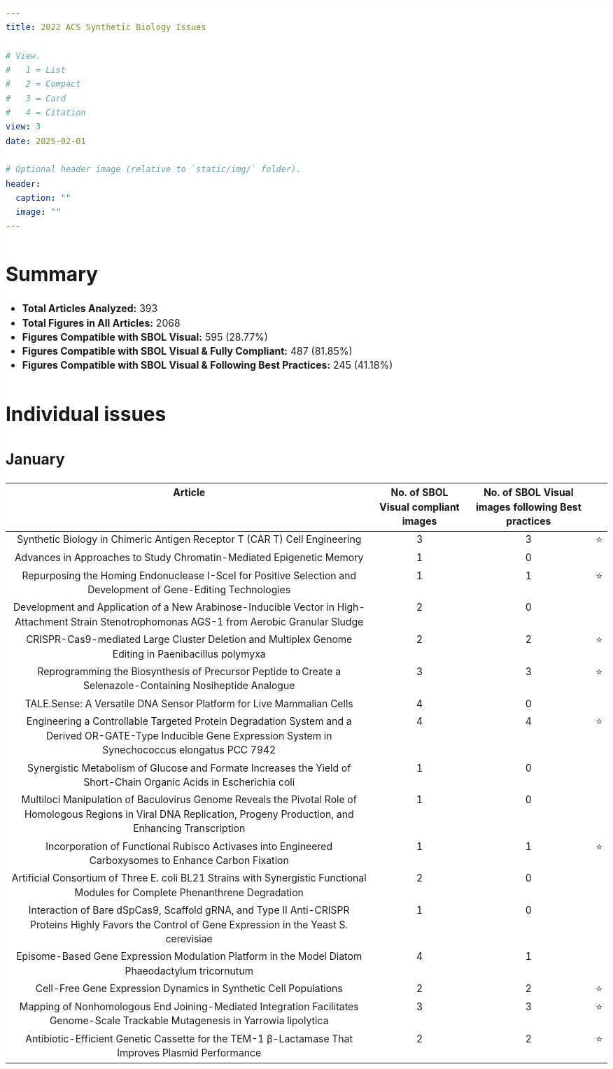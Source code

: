 ```yaml
---  
title: 2022 ACS Synthetic Biology Issues  
  
# View.  
#   1 = List  
#   2 = Compact  
#   3 = Card  
#   4 = Citation  
view: 3  
date: 2025-02-01  
  
# Optional header image (relative to `static/img/` folder).  
header:  
  caption: ""  
  image: ""  
---
```

# Summary
  
- **Total Articles Analyzed:** 393  
- **Total Figures in All Articles:** 2068  
- **Figures Compatible with SBOL Visual:** 595 (28.77%)  
- **Figures Compatible with SBOL Visual & Fully Compliant:** 487 (81.85%)  
- **Figures Compatible with SBOL Visual & Following Best Practices:** 245 (41.18%)
# Individual issues

## January

|Article|No. of SBOL Visual compliant images|No. of SBOL Visual images following Best practices||
| :---: | :---: | :---: | :---: |
|Synthetic Biology in Chimeric Antigen Receptor T (CAR T) Cell Engineering|3|3|:star:|
|Advances in Approaches to Study Chromatin-Mediated Epigenetic Memory|1|0||
|Repurposing the Homing Endonuclease I-SceI for Positive Selection and Development of Gene-Editing Technologies|1|1|:star:|
|Development and Application of a New Arabinose-Inducible Vector in High-Attachment Strain Stenotrophomonas AGS-1 from Aerobic Granular Sludge|2|0||
|CRISPR-Cas9-mediated Large Cluster Deletion and Multiplex Genome Editing in Paenibacillus polymyxa|2|2|:star:|
|Reprogramming the Biosynthesis of Precursor Peptide to Create a Selenazole-Containing Nosiheptide Analogue|3|3|:star:|
|TALE.Sense: A Versatile DNA Sensor Platform for Live Mammalian Cells|4|0||
|Engineering a Controllable Targeted Protein Degradation System and a Derived OR-GATE-Type Inducible Gene Expression System in Synechococcus elongatus PCC 7942|4|4|:star:|
|Synergistic Metabolism of Glucose and Formate Increases the Yield of Short-Chain Organic Acids in Escherichia coli|1|0||
|Multiloci Manipulation of Baculovirus Genome Reveals the Pivotal Role of Homologous Regions in Viral DNA Replication, Progeny Production, and Enhancing Transcription|1|0||
|Incorporation of Functional Rubisco Activases into Engineered Carboxysomes to Enhance Carbon Fixation|1|1|:star:|
|Artificial Consortium of Three E. coli BL21 Strains with Synergistic Functional Modules for Complete Phenanthrene Degradation|2|0||
|Interaction of Bare dSpCas9, Scaffold gRNA, and Type II Anti-CRISPR Proteins Highly Favors the Control of Gene Expression in the Yeast S. cerevisiae|1|0||
|Episome-Based Gene Expression Modulation Platform in the Model Diatom Phaeodactylum tricornutum|4|1||
|Cell-Free Gene Expression Dynamics in Synthetic Cell Populations|2|2|:star:|
|Mapping of Nonhomologous End Joining-Mediated Integration Facilitates Genome-Scale Trackable Mutagenesis in Yarrowia lipolytica|3|3|:star:|
|Antibiotic-Efficient Genetic Cassette for the TEM-1 β-Lactamase That Improves Plasmid Performance|2|2|:star:|